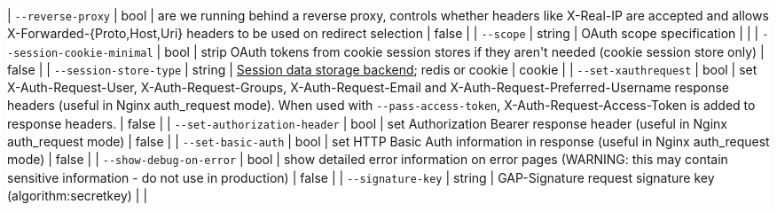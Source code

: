 | `--reverse-proxy`                          | bool           | are we running behind a reverse proxy, controls whether headers like X-Real-IP are accepted and allows X-Forwarded-\{Proto,Host,Uri\} headers to be used on redirect selection                                                                                                                                                                                                                                                                                                                                        | false                                               |
| `--scope`                                  | string         | OAuth scope specification                                                                                                                                                                                                                                                                                                                                                                                                                                                                                             |                                                     |
| `--session-cookie-minimal`                 | bool           | strip OAuth tokens from cookie session stores if they aren't needed (cookie session store only)                                                                                                                                                                                                                                                                                                                                                                                                                       | false                                               |
| `--session-store-type`                     | string         | [Session data storage backend](sessions.md); redis or cookie                                                                                                                                                                                                                                                                                                                                                                                                                                                          | cookie                                              |
| `--set-xauthrequest`                       | bool           | set X-Auth-Request-User, X-Auth-Request-Groups, X-Auth-Request-Email and X-Auth-Request-Preferred-Username response headers (useful in Nginx auth_request mode). When used with `--pass-access-token`, X-Auth-Request-Access-Token is added to response headers.                                                                                                                                                                                                                                                      | false                                               |
| `--set-authorization-header`               | bool           | set Authorization Bearer response header (useful in Nginx auth_request mode)                                                                                                                                                                                                                                                                                                                                                                                                                                          | false                                               |
| `--set-basic-auth`                         | bool           | set HTTP Basic Auth information in response (useful in Nginx auth_request mode)                                                                                                                                                                                                                                                                                                                                                                                                                                       | false                                               |
| `--show-debug-on-error`                    | bool           | show detailed error information on error pages (WARNING: this may contain sensitive information - do not use in production)                                                                                                                                                                                                                                                                                                                                                                                           | false                                               |
| `--signature-key`                          | string         | GAP-Signature request signature key (algorithm:secretkey)                                                                                                                                                                                                                                                                                                                                                                                                                                                             |                                                     |